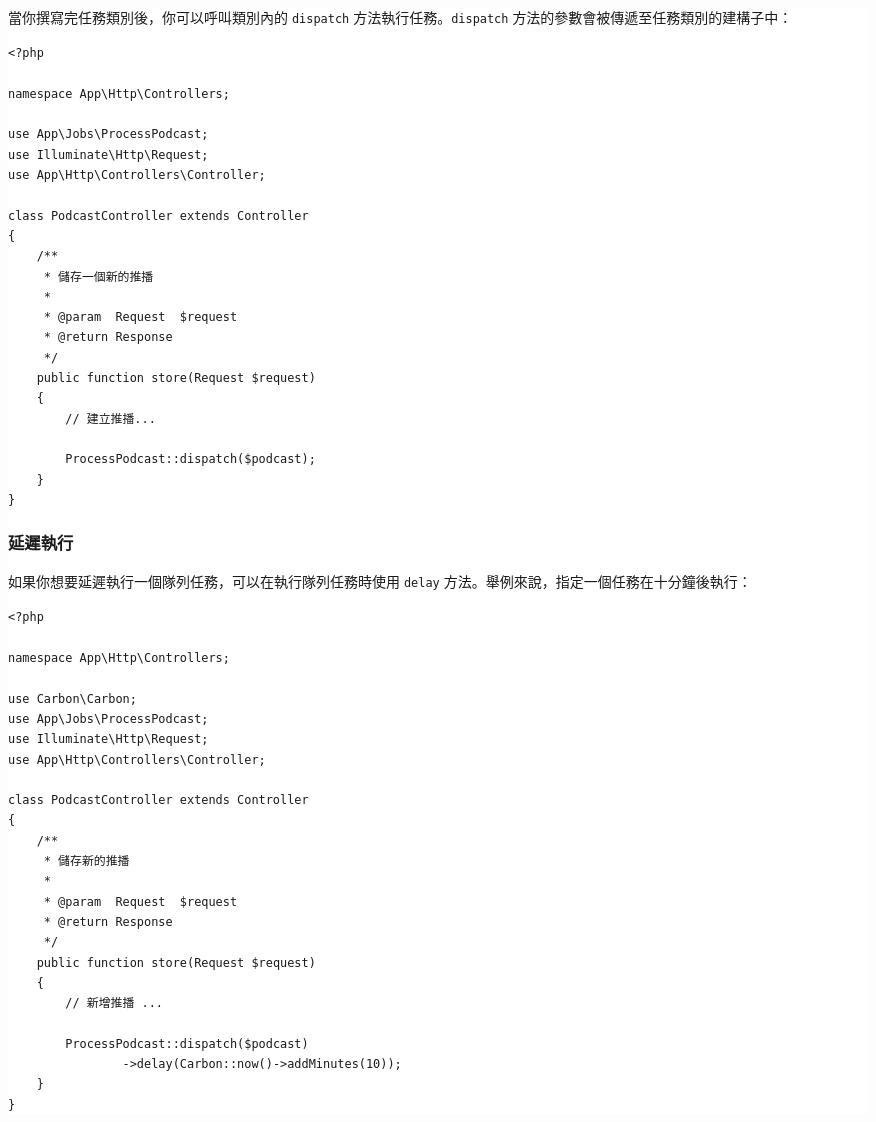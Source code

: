 當你撰寫完任務類別後，你可以呼叫類別內的 `dispatch` 方法執行任務。`dispatch` 方法的參數會被傳遞至任務類別的建構子中：

    <?php

    namespace App\Http\Controllers;

    use App\Jobs\ProcessPodcast;
    use Illuminate\Http\Request;
    use App\Http\Controllers\Controller;

    class PodcastController extends Controller
    {
        /**
         * 儲存一個新的推播
         *
         * @param  Request  $request
         * @return Response
         */
        public function store(Request $request)
        {
            // 建立推播...

            ProcessPodcast::dispatch($podcast);
        }
    }

<a name="delayed-dispatching"></a>
### 延遲執行

如果你想要延遲執行一個隊列任務，可以在執行隊列任務時使用 `delay` 方法。舉例來說，指定一個任務在十分鐘後執行：

    <?php

    namespace App\Http\Controllers;

    use Carbon\Carbon;
    use App\Jobs\ProcessPodcast;
    use Illuminate\Http\Request;
    use App\Http\Controllers\Controller;

    class PodcastController extends Controller
    {
        /**
         * 儲存新的推播
         *
         * @param  Request  $request
         * @return Response
         */
        public function store(Request $request)
        {
            // 新增推播 ...

            ProcessPodcast::dispatch($podcast)
                    ->delay(Carbon::now()->addMinutes(10));
        }
    }
